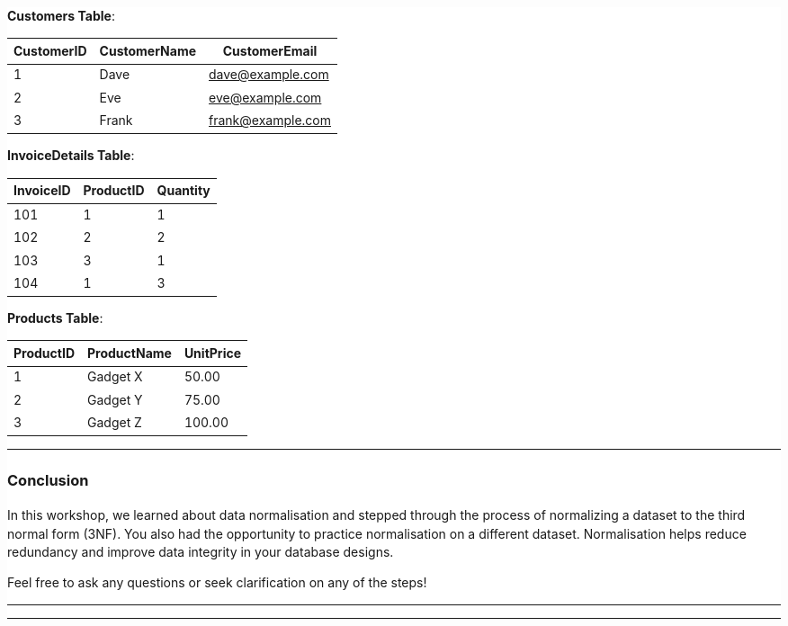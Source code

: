 
**Customers Table**:

| CustomerID | CustomerName | CustomerEmail        |
|------------|--------------|----------------------|
| 1          | Dave         | <dave@example.com>   |
| 2          | Eve          | <eve@example.com>    |
| 3          | Frank        | <frank@example.com>  |

**InvoiceDetails Table**:

| InvoiceID | ProductID | Quantity |
|-----------|-----------|----------|
| 101       | 1         | 1        |
| 102       | 2         | 2        |
| 103       | 3         | 1        |
| 104       | 1         | 3        |

**Products Table**:

| ProductID | ProductName | UnitPrice |
|-----------|-------------|-----------|
| 1         | Gadget X    | 50.00     |
| 2         | Gadget Y    | 75.00     |
| 3         | Gadget Z    | 100.00    |

---

### Conclusion

In this workshop, we learned about data normalisation and stepped through the process of normalizing a dataset to the third normal form (3NF). You also had the opportunity to practice normalisation on a different dataset. Normalisation helps reduce redundancy and improve data integrity in your database designs.

Feel free to ask any questions or seek clarification on any of the steps!

---

---
